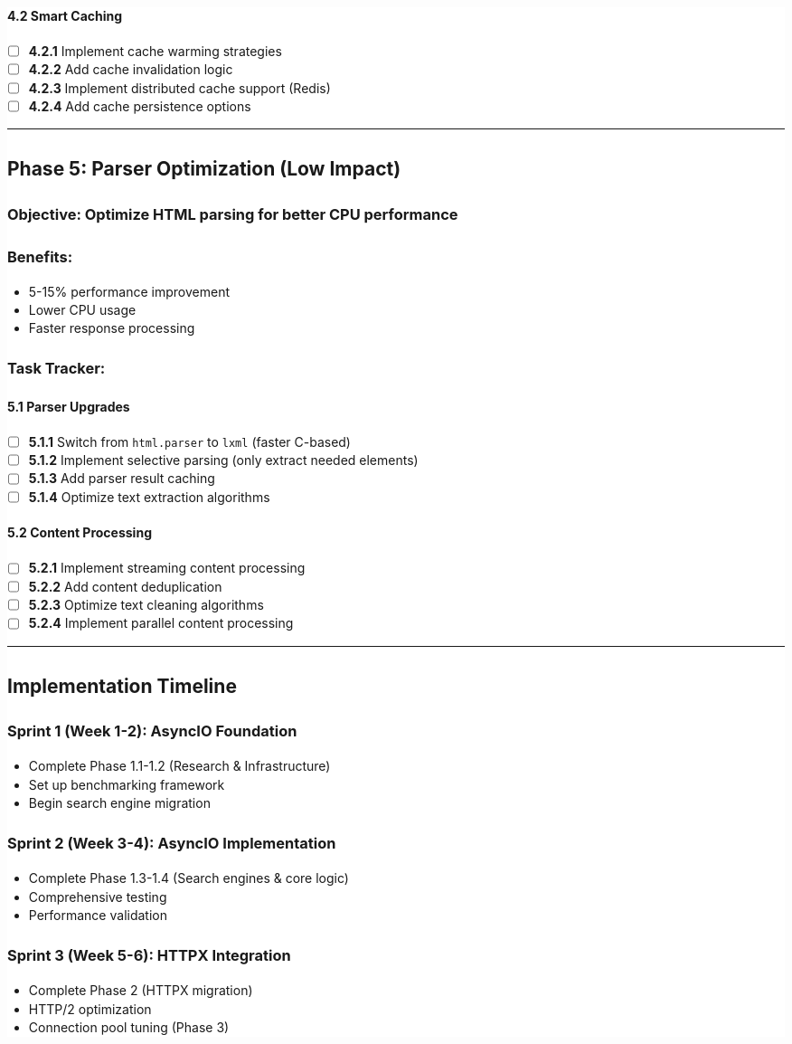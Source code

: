 #### **4.2 Smart Caching**
- [ ] **4.2.1** Implement cache warming strategies
- [ ] **4.2.2** Add cache invalidation logic
- [ ] **4.2.3** Implement distributed cache support (Redis)
- [ ] **4.2.4** Add cache persistence options

---

## Phase 5: Parser Optimization (Low Impact)

### **Objective**: Optimize HTML parsing for better CPU performance

### **Benefits**:
- 5-15% performance improvement
- Lower CPU usage
- Faster response processing

### **Task Tracker**:

#### **5.1 Parser Upgrades**
- [ ] **5.1.1** Switch from `html.parser` to `lxml` (faster C-based)
- [ ] **5.1.2** Implement selective parsing (only extract needed elements)
- [ ] **5.1.3** Add parser result caching
- [ ] **5.1.4** Optimize text extraction algorithms

#### **5.2 Content Processing**
- [ ] **5.2.1** Implement streaming content processing
- [ ] **5.2.2** Add content deduplication
- [ ] **5.2.3** Optimize text cleaning algorithms
- [ ] **5.2.4** Implement parallel content processing

---

## Implementation Timeline

### **Sprint 1 (Week 1-2): AsyncIO Foundation**
- Complete Phase 1.1-1.2 (Research & Infrastructure)
- Set up benchmarking framework
- Begin search engine migration

### **Sprint 2 (Week 3-4): AsyncIO Implementation**
- Complete Phase 1.3-1.4 (Search engines & core logic)
- Comprehensive testing
- Performance validation

### **Sprint 3 (Week 5-6): HTTPX Integration**
- Complete Phase 2 (HTTPX migration)
- HTTP/2 optimization
- Connection pool tuning (Phase 3)
